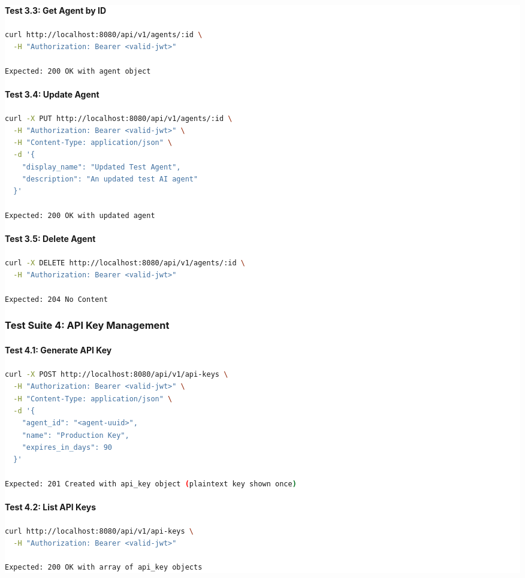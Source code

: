 #### Test 3.3: Get Agent by ID
```bash
curl http://localhost:8080/api/v1/agents/:id \
  -H "Authorization: Bearer <valid-jwt>"

Expected: 200 OK with agent object
```

#### Test 3.4: Update Agent
```bash
curl -X PUT http://localhost:8080/api/v1/agents/:id \
  -H "Authorization: Bearer <valid-jwt>" \
  -H "Content-Type: application/json" \
  -d '{
    "display_name": "Updated Test Agent",
    "description": "An updated test AI agent"
  }'

Expected: 200 OK with updated agent
```

#### Test 3.5: Delete Agent
```bash
curl -X DELETE http://localhost:8080/api/v1/agents/:id \
  -H "Authorization: Bearer <valid-jwt>"

Expected: 204 No Content
```

### Test Suite 4: API Key Management

#### Test 4.1: Generate API Key
```bash
curl -X POST http://localhost:8080/api/v1/api-keys \
  -H "Authorization: Bearer <valid-jwt>" \
  -H "Content-Type: application/json" \
  -d '{
    "agent_id": "<agent-uuid>",
    "name": "Production Key",
    "expires_in_days": 90
  }'

Expected: 201 Created with api_key object (plaintext key shown once)
```

#### Test 4.2: List API Keys
```bash
curl http://localhost:8080/api/v1/api-keys \
  -H "Authorization: Bearer <valid-jwt>"

Expected: 200 OK with array of api_key objects
```
